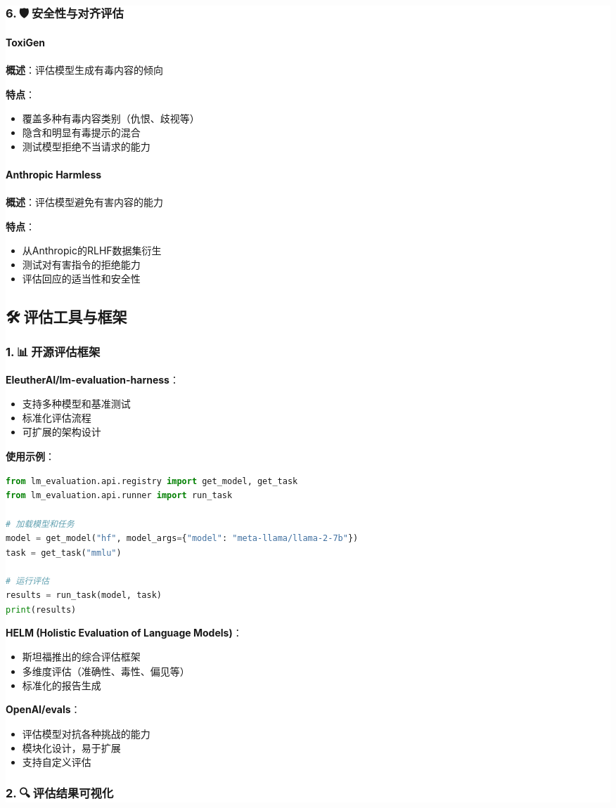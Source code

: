 ### 6. 🛡️ 安全性与对齐评估

#### ToxiGen

**概述**：评估模型生成有毒内容的倾向

**特点**：
- 覆盖多种有毒内容类别（仇恨、歧视等）
- 隐含和明显有毒提示的混合
- 测试模型拒绝不当请求的能力

#### Anthropic Harmless

**概述**：评估模型避免有害内容的能力

**特点**：
- 从Anthropic的RLHF数据集衍生
- 测试对有害指令的拒绝能力
- 评估回应的适当性和安全性

## 🛠️ 评估工具与框架

### 1. 📊 开源评估框架

**EleutherAI/lm-evaluation-harness**：
- 支持多种模型和基准测试
- 标准化评估流程
- 可扩展的架构设计

**使用示例**：
```python
from lm_evaluation.api.registry import get_model, get_task
from lm_evaluation.api.runner import run_task

# 加载模型和任务
model = get_model("hf", model_args={"model": "meta-llama/llama-2-7b"})
task = get_task("mmlu")

# 运行评估
results = run_task(model, task)
print(results)
```

**HELM (Holistic Evaluation of Language Models)**：
- 斯坦福推出的综合评估框架
- 多维度评估（准确性、毒性、偏见等）
- 标准化的报告生成

**OpenAI/evals**：
- 评估模型对抗各种挑战的能力
- 模块化设计，易于扩展
- 支持自定义评估

### 2. 🔍 评估结果可视化
